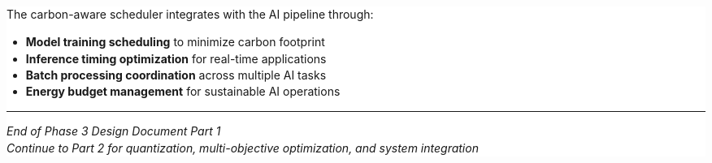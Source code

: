 The carbon-aware scheduler integrates with the AI pipeline through:
- **Model training scheduling** to minimize carbon footprint
- **Inference timing optimization** for real-time applications
- **Batch processing coordination** across multiple AI tasks
- **Energy budget management** for sustainable AI operations

---

*End of Phase 3 Design Document Part 1*  
*Continue to Part 2 for quantization, multi-objective optimization, and system integration*